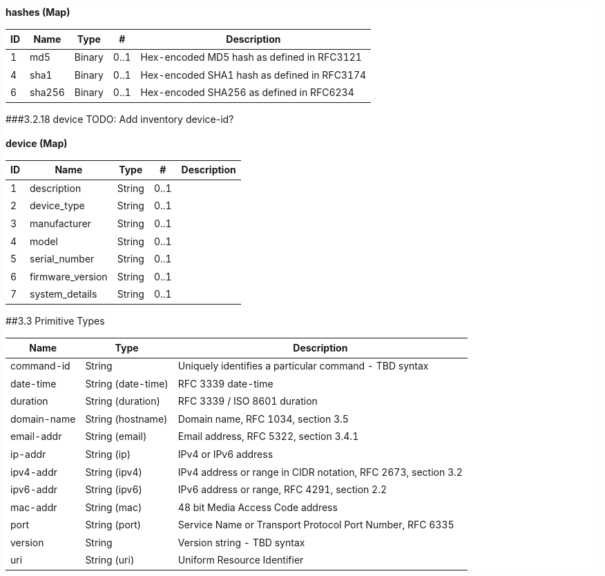 **hashes (Map)**

ID|Name|Type|#|Description
---|---|---|---|---
1|md5|Binary|0..1|Hex-encoded MD5 hash as defined in RFC3121
4|sha1|Binary|0..1|Hex-encoded SHA1 hash as defined in RFC3174
6|sha256|Binary|0..1|Hex-encoded SHA256 as defined in RFC6234
###3.2.18 device
TODO: Add inventory device-id?

**device (Map)**

ID|Name|Type|#|Description
---|---|---|---|---
1|description|String|0..1|
2|device_type|String|0..1|
3|manufacturer|String|0..1|
4|model|String|0..1|
5|serial_number|String|0..1|
6|firmware_version|String|0..1|
7|system_details|String|0..1|
##3.3 Primitive Types


Name|Type|Description
---|---|---
command-id|String|Uniquely identifies a particular command - TBD syntax
date-time|String (date-time)|RFC 3339 date-time
duration|String (duration)|RFC 3339 / ISO 8601 duration
domain-name|String (hostname)|Domain name, RFC 1034, section 3.5
email-addr|String (email)|Email address, RFC 5322, section 3.4.1
ip-addr|String (ip)|IPv4 or IPv6 address
ipv4-addr|String (ipv4)|IPv4 address or range in CIDR notation, RFC 2673, section 3.2
ipv6-addr|String (ipv6)|IPv6 address or range, RFC 4291, section 2.2
mac-addr|String (mac)|48 bit Media Access Code address
port|String (port)|Service Name or Transport Protocol Port Number, RFC 6335
version|String|Version string - TBD syntax
uri|String (uri)|Uniform Resource Identifier
